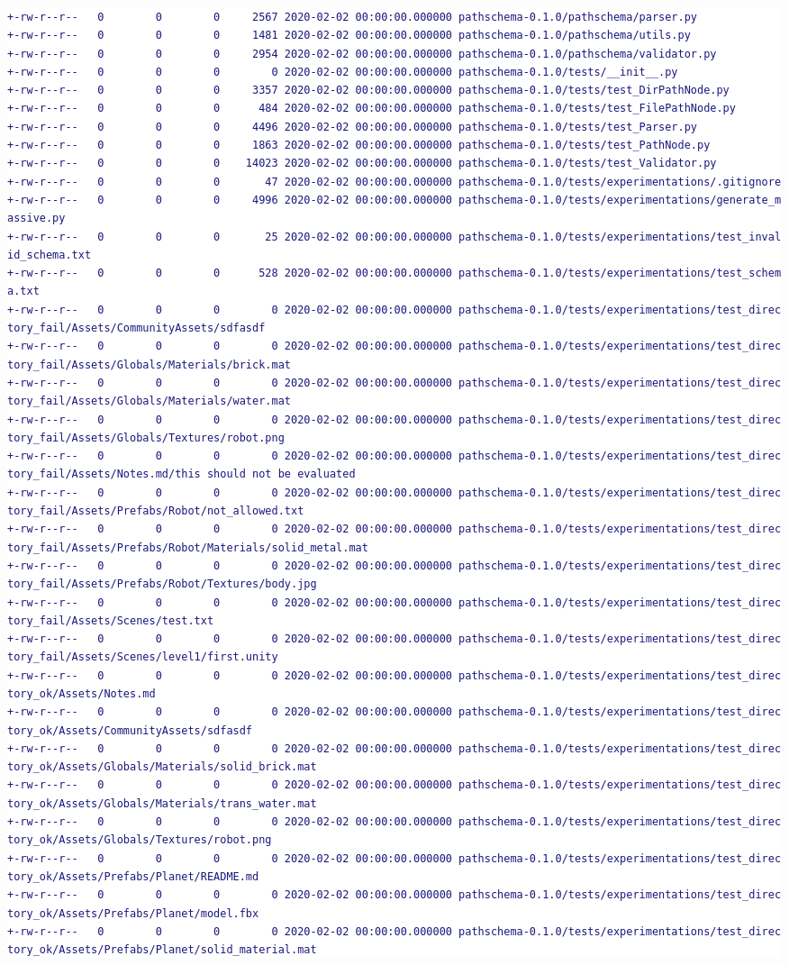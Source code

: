 ```diff
+-rw-r--r--   0        0        0     2567 2020-02-02 00:00:00.000000 pathschema-0.1.0/pathschema/parser.py
+-rw-r--r--   0        0        0     1481 2020-02-02 00:00:00.000000 pathschema-0.1.0/pathschema/utils.py
+-rw-r--r--   0        0        0     2954 2020-02-02 00:00:00.000000 pathschema-0.1.0/pathschema/validator.py
+-rw-r--r--   0        0        0        0 2020-02-02 00:00:00.000000 pathschema-0.1.0/tests/__init__.py
+-rw-r--r--   0        0        0     3357 2020-02-02 00:00:00.000000 pathschema-0.1.0/tests/test_DirPathNode.py
+-rw-r--r--   0        0        0      484 2020-02-02 00:00:00.000000 pathschema-0.1.0/tests/test_FilePathNode.py
+-rw-r--r--   0        0        0     4496 2020-02-02 00:00:00.000000 pathschema-0.1.0/tests/test_Parser.py
+-rw-r--r--   0        0        0     1863 2020-02-02 00:00:00.000000 pathschema-0.1.0/tests/test_PathNode.py
+-rw-r--r--   0        0        0    14023 2020-02-02 00:00:00.000000 pathschema-0.1.0/tests/test_Validator.py
+-rw-r--r--   0        0        0       47 2020-02-02 00:00:00.000000 pathschema-0.1.0/tests/experimentations/.gitignore
+-rw-r--r--   0        0        0     4996 2020-02-02 00:00:00.000000 pathschema-0.1.0/tests/experimentations/generate_massive.py
+-rw-r--r--   0        0        0       25 2020-02-02 00:00:00.000000 pathschema-0.1.0/tests/experimentations/test_invalid_schema.txt
+-rw-r--r--   0        0        0      528 2020-02-02 00:00:00.000000 pathschema-0.1.0/tests/experimentations/test_schema.txt
+-rw-r--r--   0        0        0        0 2020-02-02 00:00:00.000000 pathschema-0.1.0/tests/experimentations/test_directory_fail/Assets/CommunityAssets/sdfasdf
+-rw-r--r--   0        0        0        0 2020-02-02 00:00:00.000000 pathschema-0.1.0/tests/experimentations/test_directory_fail/Assets/Globals/Materials/brick.mat
+-rw-r--r--   0        0        0        0 2020-02-02 00:00:00.000000 pathschema-0.1.0/tests/experimentations/test_directory_fail/Assets/Globals/Materials/water.mat
+-rw-r--r--   0        0        0        0 2020-02-02 00:00:00.000000 pathschema-0.1.0/tests/experimentations/test_directory_fail/Assets/Globals/Textures/robot.png
+-rw-r--r--   0        0        0        0 2020-02-02 00:00:00.000000 pathschema-0.1.0/tests/experimentations/test_directory_fail/Assets/Notes.md/this should not be evaluated
+-rw-r--r--   0        0        0        0 2020-02-02 00:00:00.000000 pathschema-0.1.0/tests/experimentations/test_directory_fail/Assets/Prefabs/Robot/not_allowed.txt
+-rw-r--r--   0        0        0        0 2020-02-02 00:00:00.000000 pathschema-0.1.0/tests/experimentations/test_directory_fail/Assets/Prefabs/Robot/Materials/solid_metal.mat
+-rw-r--r--   0        0        0        0 2020-02-02 00:00:00.000000 pathschema-0.1.0/tests/experimentations/test_directory_fail/Assets/Prefabs/Robot/Textures/body.jpg
+-rw-r--r--   0        0        0        0 2020-02-02 00:00:00.000000 pathschema-0.1.0/tests/experimentations/test_directory_fail/Assets/Scenes/test.txt
+-rw-r--r--   0        0        0        0 2020-02-02 00:00:00.000000 pathschema-0.1.0/tests/experimentations/test_directory_fail/Assets/Scenes/level1/first.unity
+-rw-r--r--   0        0        0        0 2020-02-02 00:00:00.000000 pathschema-0.1.0/tests/experimentations/test_directory_ok/Assets/Notes.md
+-rw-r--r--   0        0        0        0 2020-02-02 00:00:00.000000 pathschema-0.1.0/tests/experimentations/test_directory_ok/Assets/CommunityAssets/sdfasdf
+-rw-r--r--   0        0        0        0 2020-02-02 00:00:00.000000 pathschema-0.1.0/tests/experimentations/test_directory_ok/Assets/Globals/Materials/solid_brick.mat
+-rw-r--r--   0        0        0        0 2020-02-02 00:00:00.000000 pathschema-0.1.0/tests/experimentations/test_directory_ok/Assets/Globals/Materials/trans_water.mat
+-rw-r--r--   0        0        0        0 2020-02-02 00:00:00.000000 pathschema-0.1.0/tests/experimentations/test_directory_ok/Assets/Globals/Textures/robot.png
+-rw-r--r--   0        0        0        0 2020-02-02 00:00:00.000000 pathschema-0.1.0/tests/experimentations/test_directory_ok/Assets/Prefabs/Planet/README.md
+-rw-r--r--   0        0        0        0 2020-02-02 00:00:00.000000 pathschema-0.1.0/tests/experimentations/test_directory_ok/Assets/Prefabs/Planet/model.fbx
+-rw-r--r--   0        0        0        0 2020-02-02 00:00:00.000000 pathschema-0.1.0/tests/experimentations/test_directory_ok/Assets/Prefabs/Planet/solid_material.mat
```